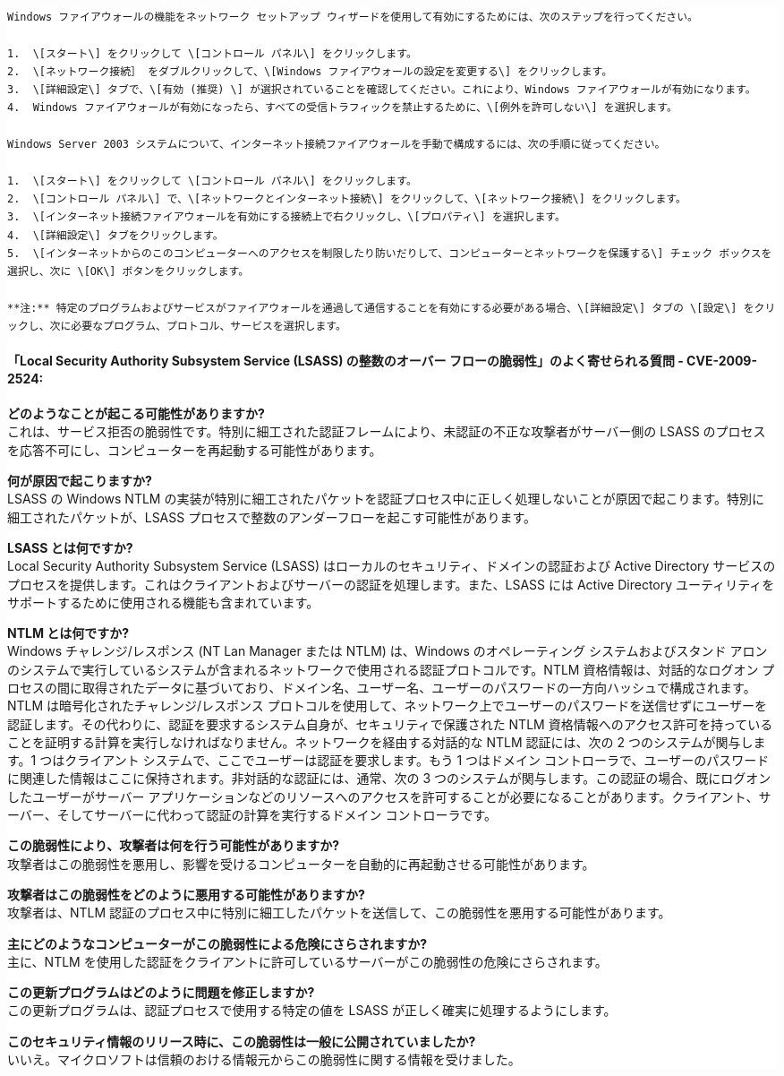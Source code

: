     Windows ファイアウォールの機能をネットワーク セットアップ ウィザードを使用して有効にするためには、次のステップを行ってください。
  
    1.  \[スタート\] をクリックして \[コントロール パネル\] をクリックします。  
    2.  \[ネットワーク接続］ をダブルクリックして、\[Windows ファイアウォールの設定を変更する\] をクリックします。  
    3.  \[詳細設定\] タブで、\[有効 (推奨) \] が選択されていることを確認してください。これにより、Windows ファイアウォールが有効になります。  
    4.  Windows ファイアウォールが有効になったら、すべての受信トラフィックを禁止するために、\[例外を許可しない\] を選択します。
  
    Windows Server 2003 システムについて、インターネット接続ファイアウォールを手動で構成するには、次の手順に従ってください。
  
    1.  \[スタート\] をクリックして \[コントロール パネル\] をクリックします。  
    2.  \[コントロール パネル\] で、\[ネットワークとインターネット接続\] をクリックして、\[ネットワーク接続\] をクリックします。  
    3.  \[インターネット接続ファイアウォールを有効にする接続上で右クリックし、\[プロパティ\] を選択します。  
    4.  \[詳細設定\] タブをクリックします。  
    5.  \[インターネットからのこのコンピューターへのアクセスを制限したり防いだりして、コンピューターとネットワークを保護する\] チェック ボックスを選択し、次に \[OK\] ボタンをクリックします。
  
    **注:** 特定のプログラムおよびサービスがファイアウォールを通過して通信することを有効にする必要がある場合、\[詳細設定\] タブの \[設定\] をクリックし、次に必要なプログラム、プロトコル、サービスを選択します。
  
#### 「Local Security Authority Subsystem Service (LSASS) の整数のオーバー フローの脆弱性」のよく寄せられる質問 - CVE-2009-2524:
  
**どのようなことが起こる可能性がありますか?**  
これは、サービス拒否の脆弱性です。特別に細工された認証フレームにより、未認証の不正な攻撃者がサーバー側の LSASS のプロセスを応答不可にし、コンピューターを再起動する可能性があります。
  
**何が原因で起こりますか?**  
LSASS の Windows NTLM の実装が特別に細工されたパケットを認証プロセス中に正しく処理しないことが原因で起こります。特別に細工されたパケットが、LSASS プロセスで整数のアンダーフローを起こす可能性があります。
  
**LSASS とは何ですか?**  
Local Security Authority Subsystem Service (LSASS) はローカルのセキュリティ、ドメインの認証および Active Directory サービスのプロセスを提供します。これはクライアントおよびサーバーの認証を処理します。また、LSASS には Active Directory ユーティリティをサポートするために使用される機能も含まれています。
  
**NTLM とは何ですか?**  
Windows チャレンジ/レスポンス (NT Lan Manager または NTLM) は、Windows のオペレーティング システムおよびスタンド アロンのシステムで実行しているシステムが含まれるネットワークで使用される認証プロトコルです。NTLM 資格情報は、対話的なログオン プロセスの間に取得されたデータに基づいており、ドメイン名、ユーザー名、ユーザーのパスワードの一方向ハッシュで構成されます。NTLM は暗号化されたチャレンジ/レスポンス プロトコルを使用して、ネットワーク上でユーザーのパスワードを送信せずにユーザーを認証します。その代わりに、認証を要求するシステム自身が、セキュリティで保護された NTLM 資格情報へのアクセス許可を持っていることを証明する計算を実行しなければなりません。ネットワークを経由する対話的な NTLM 認証には、次の 2 つのシステムが関与します。1 つはクライアント システムで、ここでユーザーは認証を要求します。もう 1 つはドメイン コントローラで、ユーザーのパスワードに関連した情報はここに保持されます。非対話的な認証には、通常、次の 3 つのシステムが関与します。この認証の場合、既にログオンしたユーザーがサーバー アプリケーションなどのリソースへのアクセスを許可することが必要になることがあります。クライアント、サーバー、そしてサーバーに代わって認証の計算を実行するドメイン コントローラです。
  
**この脆弱性により、攻撃者は何を行う可能性がありますか?**  
攻撃者はこの脆弱性を悪用し、影響を受けるコンピューターを自動的に再起動させる可能性があります。
  
**攻撃者はこの脆弱性をどのように悪用する可能性がありますか?**  
攻撃者は、NTLM 認証のプロセス中に特別に細工したパケットを送信して、この脆弱性を悪用する可能性があります。
  
**主にどのようなコンピューターがこの脆弱性による危険にさらされますか?**  
主に、NTLM を使用した認証をクライアントに許可しているサーバーがこの脆弱性の危険にさらされます。
  
**この更新プログラムはどのように問題を修正しますか?**  
この更新プログラムは、認証プロセスで使用する特定の値を LSASS が正しく確実に処理するようにします。
  
**このセキュリティ情報のリリース時に、この脆弱性は一般に公開されていましたか?**  
いいえ。マイクロソフトは信頼のおける情報元からこの脆弱性に関する情報を受けました。
  